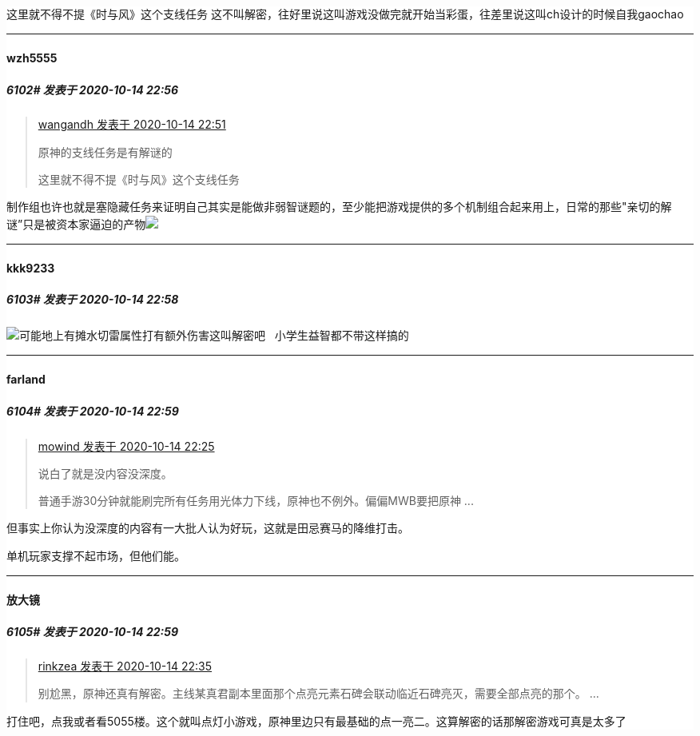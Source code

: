 这里就不得不提《时与风》这个支线任务</blockquote>
这不叫解密，往好里说这叫游戏没做完就开始当彩蛋，往差里说这叫ch设计的时候自我gaochao


-----

####  wzh5555  
##### 6102#       发表于 2020-10-14 22:56


<blockquote><a href="httphttps://bbs.saraba1st.com/2b/forum.php?mod=redirect&amp;goto=findpost&amp;pid=49052679&amp;ptid=1922041" target="_blank">wangandh 发表于 2020-10-14 22:51</a>

原神的支线任务是有解谜的


这里就不得不提《时与风》这个支线任务</blockquote>
制作组也许也就是塞隐藏任务来证明自己其实是能做非弱智谜题的，至少能把游戏提供的多个机制组合起来用上，日常的那些"亲切的解谜”只是被资本家逼迫的产物<img src="https://static.saraba1st.com/image/smiley/face2017/053.png" referrerpolicy="no-referrer">


-----

####  kkk9233  
##### 6103#       发表于 2020-10-14 22:58


<img src="https://static.saraba1st.com/image/smiley/face2017/067.png" referrerpolicy="no-referrer">可能地上有摊水切雷属性打有额外伤害这叫解密吧   小学生益智都不带这样搞的


-----

####  farland  
##### 6104#       发表于 2020-10-14 22:59


<blockquote><a href="httphttps://bbs.saraba1st.com/2b/forum.php?mod=redirect&amp;goto=findpost&amp;pid=49052455&amp;ptid=1922041" target="_blank">mowind 发表于 2020-10-14 22:25</a>

说白了就是没内容没深度。

普通手游30分钟就能刷完所有任务用光体力下线，原神也不例外。偏偏MWB要把原神 ...</blockquote>
但事实上你认为没深度的内容有一大批人认为好玩，这就是田忌赛马的降维打击。

单机玩家支撑不起市场，但他们能。


-----

####  放大镜  
##### 6105#       发表于 2020-10-14 22:59


<blockquote><a href="httphttps://bbs.saraba1st.com/2b/forum.php?mod=redirect&amp;goto=findpost&amp;pid=49052544&amp;ptid=1922041" target="_blank">rinkzea 发表于 2020-10-14 22:35</a>

别尬黑，原神还真有解密。主线某真君副本里面那个点亮元素石碑会联动临近石碑亮灭，需要全部点亮的那个。 ...</blockquote>
打住吧，点我或者看5055楼。这个就叫点灯小游戏，原神里边只有最基础的点一亮二。这算解密的话那解密游戏可真是太多了

